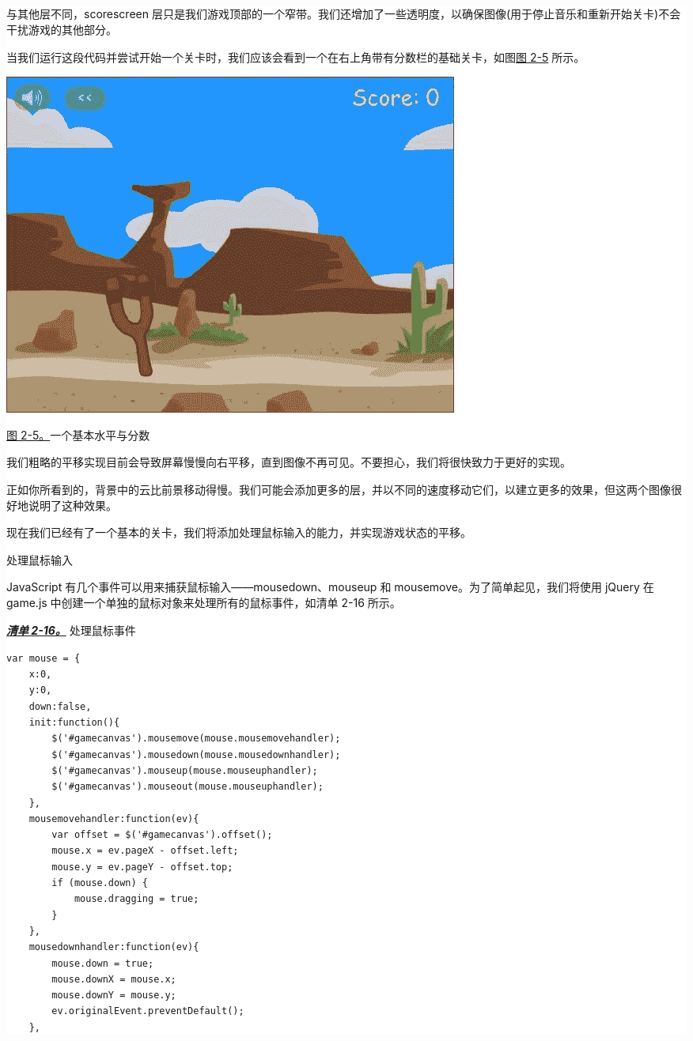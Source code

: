 与其他层不同，scorescreen 层只是我们游戏顶部的一个窄带。我们还增加了一些透明度，以确保图像(用于停止音乐和重新开始关卡)不会干扰游戏的其他部分。

当我们运行这段代码并尝试开始一个关卡时，我们应该会看到一个在右上角带有分数栏的基础关卡，如图[图 2-5](#Fig5) 所示。

![9781430247104_Fig02-05.jpg](img/9781430247104_Fig02-05.jpg)

[图 2-5。](#_Fig5)一个基本水平与分数

我们粗略的平移实现目前会导致屏幕慢慢向右平移，直到图像不再可见。不要担心，我们将很快致力于更好的实现。

正如你所看到的，背景中的云比前景移动得慢。我们可能会添加更多的层，并以不同的速度移动它们，以建立更多的效果，但这两个图像很好地说明了这种效果。

现在我们已经有了一个基本的关卡，我们将添加处理鼠标输入的能力，并实现游戏状态的平移。

处理鼠标输入

JavaScript 有几个事件可以用来捕获鼠标输入——mousedown、mouseup 和 mousemove。为了简单起见，我们将使用 jQuery 在 game.js 中创建一个单独的鼠标对象来处理所有的鼠标事件，如清单 2-16 所示。

[***清单 2-16。***](#_list16) 处理鼠标事件

```html
var mouse = {
    x:0,
    y:0,
    down:false,
    init:function(){
        $('#gamecanvas').mousemove(mouse.mousemovehandler);
        $('#gamecanvas').mousedown(mouse.mousedownhandler);
        $('#gamecanvas').mouseup(mouse.mouseuphandler);
        $('#gamecanvas').mouseout(mouse.mouseuphandler);
    },
    mousemovehandler:function(ev){
        var offset = $('#gamecanvas').offset();
        mouse.x = ev.pageX - offset.left;
        mouse.y = ev.pageY - offset.top;
        if (mouse.down) {
            mouse.dragging = true;
        }
    },
    mousedownhandler:function(ev){
        mouse.down = true;
        mouse.downX = mouse.x;
        mouse.downY = mouse.y;
        ev.originalEvent.preventDefault();
    },
```